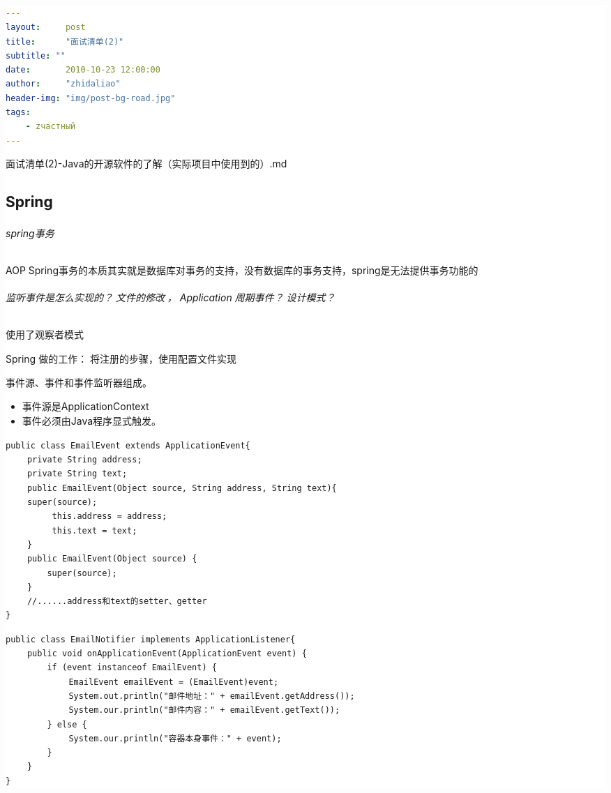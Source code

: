 ```yaml
---
layout:     post
title:      "面试清单(2)"
subtitle: ""
date:       2010-10-23 12:00:00
author:     "zhidaliao"
header-img: "img/post-bg-road.jpg"
tags:
    - zчастный
---
```

面试清单(2)-Java的开源软件的了解（实际项目中使用到的）.md


## Spring

###### spring事务

AOP 
Spring事务的本质其实就是数据库对事务的支持，没有数据库的事务支持，spring是无法提供事务功能的

###### 监听事件是怎么实现的？ 文件的修改 ， Application 周期事件？ 设计模式？


使用了观察者模式


[主题]: ApplicationEvent：容器事件，必须由ApplicationContext发布

[观察者]: ApplicationListener：监听器，可由容器中的任何监听器Bean担任

Spring 做的工作：   将注册的步骤，使用配置文件实现

事件源、事件和事件监听器组成。
- 事件源是ApplicationContext
- 事件必须由Java程序显式触发。

```
public class EmailEvent extends ApplicationEvent{
　　 private String address;
　　 private String text;
　　 public EmailEvent(Object source, String address, String text){
　　 super(source);
　　　　　 this.address = address;
　　　　　 this.text = text;
　　 }
　　 public EmailEvent(Object source) {
　　　　　super(source);
　　 }
　　 //......address和text的setter、getter
}
```

```
public class EmailNotifier implements ApplicationListener{
　　 public void onApplicationEvent(ApplicationEvent event) {
　　　　　if (event instanceof EmailEvent) {
　　　　　　　 EmailEvent emailEvent = (EmailEvent)event;
　　　　　　　 System.out.println("邮件地址：" + emailEvent.getAddress());
　　　　　　　 System.our.println("邮件内容：" + emailEvent.getText());
　　　　　} else {
　　　　　　　 System.our.println("容器本身事件：" + event);
　　　　　}
　　 }
}
```

